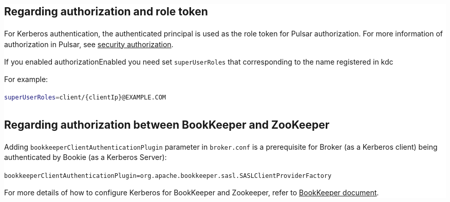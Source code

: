 ## Regarding authorization and role token

For Kerberos authentication, the authenticated principal is used as the role token for Pulsar authorization.  For more information of authorization in Pulsar, see [security authorization](security-authorization.md).

If you enabled authorizationEnabled you need set `superUserRoles` that corresponding to the name registered in kdc

For example:
```bash
superUserRoles=client/{clientIp}@EXAMPLE.COM
```

## Regarding authorization between BookKeeper and ZooKeeper

Adding `bookkeeperClientAuthenticationPlugin` parameter in `broker.conf` is a prerequisite for Broker (as a Kerberos client) being authenticated by Bookie (as a Kerberos Server):

```
bookkeeperClientAuthenticationPlugin=org.apache.bookkeeper.sasl.SASLClientProviderFactory
```

For more details of how to configure Kerberos for BookKeeper and Zookeeper, refer to [BookKeeper document](http://bookkeeper.apache.org/docs/latest/security/sasl/).

